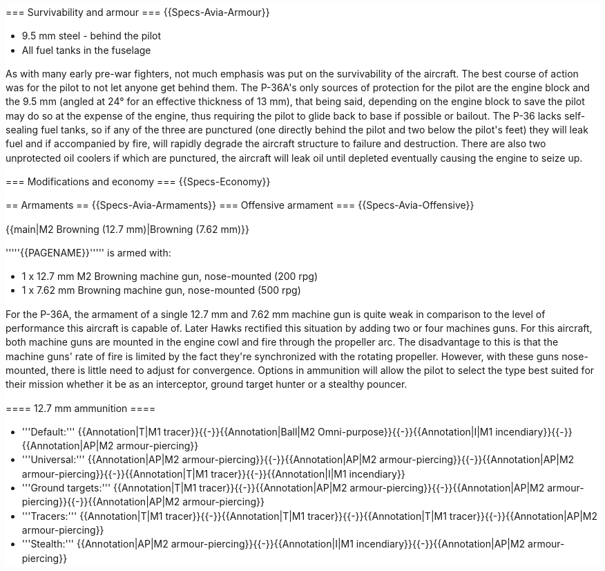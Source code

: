 === Survivability and armour ===
{{Specs-Avia-Armour}}



- 9.5 mm steel - behind the pilot
- All fuel tanks in the fuselage

As with many early pre-war fighters, not much emphasis was put on the survivability of the aircraft. The best course of action was for the pilot to not let anyone get behind them. The P-36A's only sources of protection for the pilot are the engine block and the 9.5 mm (angled at 24° for an effective thickness of 13 mm), that being said, depending on the engine block to save the pilot may do so at the expense of the engine, thus requiring the pilot to glide back to base if possible or bailout. The P-36 lacks self-sealing fuel tanks, so if any of the three are punctured (one directly behind the pilot and two below the pilot's feet) they will leak fuel and if accompanied by fire, will rapidly degrade the aircraft structure to failure and destruction.<ref name="JoeB" /> There are also two unprotected oil coolers if which are punctured, the aircraft will leak oil until depleted eventually causing the engine to seize up.

=== Modifications and economy ===
{{Specs-Economy}}

== Armaments ==
{{Specs-Avia-Armaments}}
=== Offensive armament ===
{{Specs-Avia-Offensive}}



{{main|M2 Browning (12.7 mm)|Browning (7.62 mm)}}

'''''{{PAGENAME}}''''' is armed with:

- 1 x 12.7 mm M2 Browning machine gun, nose-mounted (200 rpg)
- 1 x 7.62 mm Browning machine gun, nose-mounted (500 rpg)

For the P-36A, the armament of a single 12.7 mm and 7.62 mm machine gun is quite weak in comparison to the level of performance this aircraft is capable of. Later Hawks rectified this situation by adding two or four machines guns. For this aircraft, both machine guns are mounted in the engine cowl and fire through the propeller arc. The disadvantage to this is that the machine guns' rate of fire is limited by the fact they're synchronized with the rotating propeller. However, with these guns nose-mounted, there is little need to adjust for convergence. Options in ammunition will allow the pilot to select the type best suited for their mission whether it be as an interceptor, ground target hunter or a stealthy pouncer.

==== 12.7 mm ammunition ====

- '''Default:''' {{Annotation|T|M1 tracer}}{{-}}{{Annotation|Ball|M2 Omni-purpose}}{{-}}{{Annotation|I|M1 incendiary}}{{-}}{{Annotation|AP|M2 armour-piercing}}
- '''Universal:''' {{Annotation|AP|M2 armour-piercing}}{{-}}{{Annotation|AP|M2 armour-piercing}}{{-}}{{Annotation|AP|M2 armour-piercing}}{{-}}{{Annotation|T|M1 tracer}}{{-}}{{Annotation|I|M1 incendiary}}
- '''Ground targets:''' {{Annotation|T|M1 tracer}}{{-}}{{Annotation|AP|M2 armour-piercing}}{{-}}{{Annotation|AP|M2 armour-piercing}}{{-}}{{Annotation|AP|M2 armour-piercing}}
- '''Tracers:''' {{Annotation|T|M1 tracer}}{{-}}{{Annotation|T|M1 tracer}}{{-}}{{Annotation|T|M1 tracer}}{{-}}{{Annotation|AP|M2 armour-piercing}}
- '''Stealth:''' {{Annotation|AP|M2 armour-piercing}}{{-}}{{Annotation|I|M1 incendiary}}{{-}}{{Annotation|AP|M2 armour-piercing}}
